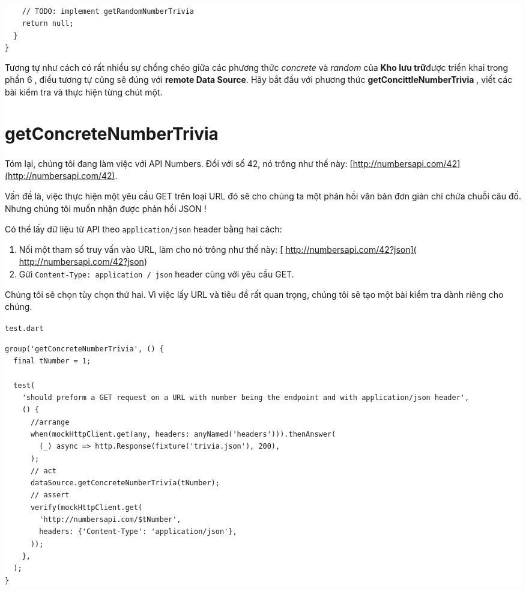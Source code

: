 ```
    // TODO: implement getRandomNumberTrivia
    return null;
  }
}
```

Tương tự như cách có rất nhiều sự chồng chéo giữa các phương thức *concrete* và *random* của **Kho lưu trữ**được triển khai trong phần 6 , điều tương tự cũng sẽ đúng với **remote Data Source**. Hãy bắt đầu với  phương thức **getConcittleNumberTrivia** , viết các bài kiểm tra và thực hiện từng chút một.

# getConcreteNumberTrivia

Tóm lại, chúng tôi đang làm việc với API Numbers. Đối với số 42, nó trông như thế này: [http://numbersapi.com/42](http://numbersapi.com/42). 

Vấn đề là, việc thực hiện một yêu cầu GET trên loại URL đó sẽ cho chúng ta một phản hồi văn bản đơn giản  chỉ chứa chuỗi câu đố. Nhưng chúng tôi muốn nhận được phản hồi JSON !

Có thể lấy dữ liệu từ API theo `application/json` header bằng hai cách:

1. Nối một tham số truy vấn vào URL, làm cho nó trông như thế này: [ http://numbersapi.com/42?json]( http://numbersapi.com/42?json)
2. Gửi `Content-Type: application / json` header cùng với yêu cầu GET.


Chúng tôi sẽ chọn tùy chọn thứ hai. Vì việc lấy URL và tiêu đề rất quan trọng, chúng tôi sẽ tạo một bài kiểm tra dành riêng cho chúng.

```
test.dart
```
```
group('getConcreteNumberTrivia', () {
  final tNumber = 1;

  test(
    'should preform a GET request on a URL with number being the endpoint and with application/json header',
    () {
      //arrange
      when(mockHttpClient.get(any, headers: anyNamed('headers'))).thenAnswer(
        (_) async => http.Response(fixture('trivia.json'), 200),
      );
      // act
      dataSource.getConcreteNumberTrivia(tNumber);
      // assert
      verify(mockHttpClient.get(
        'http://numbersapi.com/$tNumber',
        headers: {'Content-Type': 'application/json'},
      ));
    },
  );
}
```
